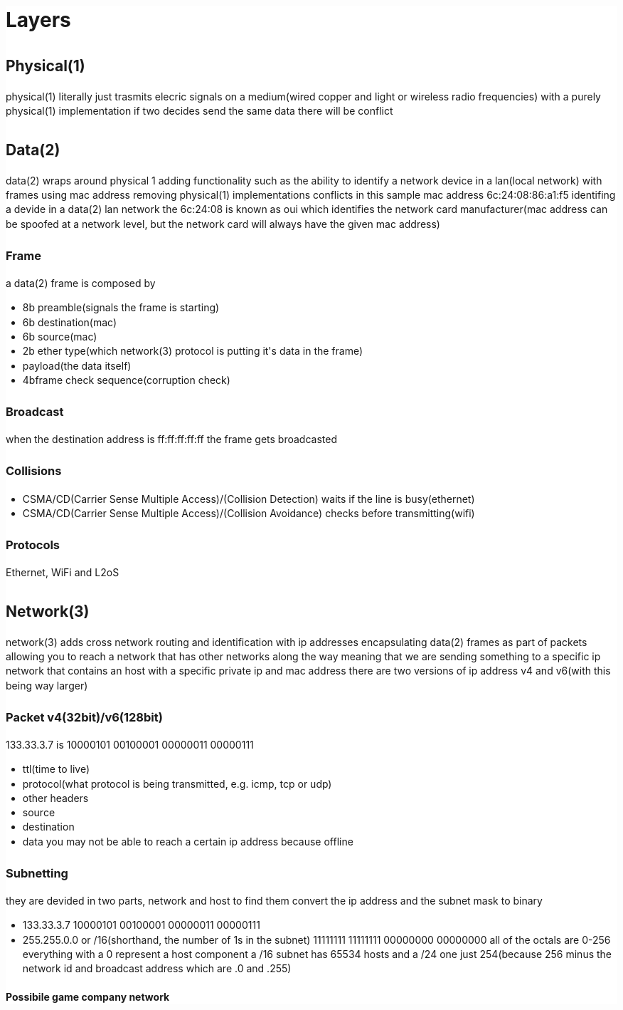 # Layers
## Physical(1)
physical(1) literally just trasmits elecric signals on a medium(wired copper and light or wireless radio frequencies)
with a purely physical(1) implementation if two decides send the same data there will be conflict
## Data(2)
data(2) wraps around physical 1 adding functionality such as the ability to identify a network device in a lan(local network) with frames using mac address removing physical(1) implementations conflicts
in this sample mac address 6c:24:08:86:a1:f5 identifing a devide in a data(2) lan network the 6c:24:08 is known as oui which identifies the network card manufacturer(mac address can be spoofed at a network level, but the network card will always have the given mac address)
### Frame
a data(2) frame is composed by
* 8b preamble(signals the frame is starting)
* 6b destination(mac)
* 6b source(mac)
* 2b ether type(which network(3) protocol is putting it's data in the frame)
* payload(the data itself)
* 4bframe check sequence(corruption check)
### Broadcast
when the destination address is ff:ff:ff:ff:ff the frame gets broadcasted
### Collisions
* CSMA/CD(Carrier Sense Multiple Access)/(Collision Detection) waits if the line is busy(ethernet)
* CSMA/CD(Carrier Sense Multiple Access)/(Collision Avoidance) checks before transmitting(wifi)
### Protocols
Ethernet, WiFi and L2oS
## Network(3)
network(3) adds cross network routing and identification with ip addresses encapsulating data(2) frames as part of packets allowing you to reach a network that has other networks along the way meaning that we are sending something to a specific ip network that contains an host with a specific private ip and mac address
there are two versions of ip address v4 and v6(with this being way larger)
### Packet v4(32bit)/v6(128bit)
133.33.3.7 is 10000101 00100001 00000011 00000111
* ttl(time to live) 
* protocol(what protocol is being transmitted, e.g. icmp, tcp or udp)
* other headers 
* source
* destination
* data
you may not be able to reach a certain ip address because offline
### Subnetting
they are devided in two parts, network and host to find them
convert the ip address and the subnet mask to binary
* 133.33.3.7
10000101 00100001 00000011 00000111
* 255.255.0.0 or /16(shorthand, the number of 1s in the subnet)
11111111 11111111 00000000 00000000
all of the octals are 0-256
everything with a 0 represent a host component
a /16 subnet has 65534 hosts and a /24 one just 254(because 256 minus the network id and broadcast address which are .0 and .255)
#### Possibile game company network
